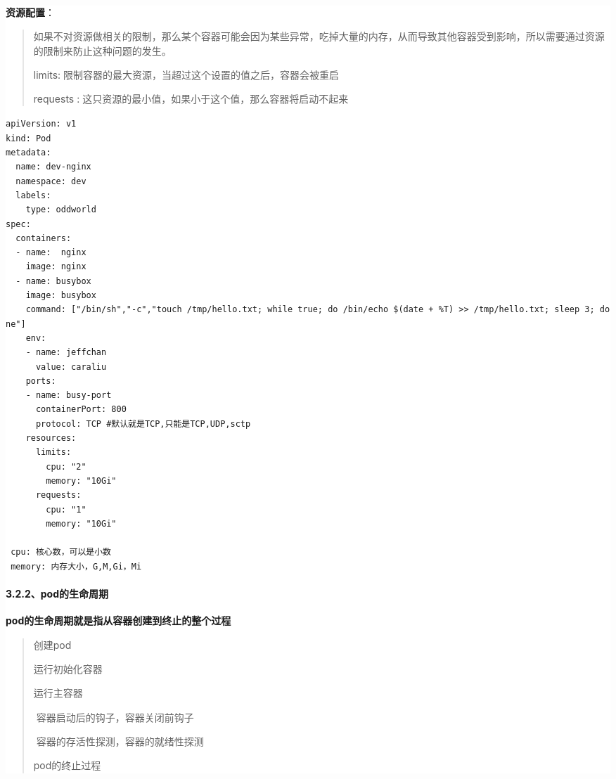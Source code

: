 **资源配置**：

>如果不对资源做相关的限制，那么某个容器可能会因为某些异常，吃掉大量的内存，从而导致其他容器受到影响，所以需要通过资源的限制来防止这种问题的发生。
>
>limits: 限制容器的最大资源，当超过这个设置的值之后，容器会被重启
>
>requests : 这只资源的最小值，如果小于这个值，那么容器将启动不起来 

```
apiVersion: v1
kind: Pod
metadata:
  name: dev-nginx
  namespace: dev
  labels:
    type: oddworld
spec:
  containers:
  - name:  nginx
    image: nginx
  - name: busybox
    image: busybox 
    command: ["/bin/sh","-c","touch /tmp/hello.txt; while true; do /bin/echo $(date + %T) >> /tmp/hello.txt; sleep 3; done"]
    env:
    - name: jeffchan
      value: caraliu
    ports:
    - name: busy-port
      containerPort: 800
      protocol: TCP #默认就是TCP,只能是TCP,UDP,sctp
    resources:
      limits:
        cpu: "2"
        memory: "10Gi"
      requests:
        cpu: "1"
        memory: "10Gi"
        
 cpu: 核心数，可以是小数
 memory: 内存大小，G,M,Gi，Mi
```



#### 3.2.2、pod的生命周期

**pod的生命周期就是指从容器创建到终止的整个过程**

>创建pod
>
>运行初始化容器
>
>运行主容器
>
>​     容器启动后的钩子，容器关闭前钩子
>
>​     容器的存活性探测，容器的就绪性探测
>
>pod的终止过程
